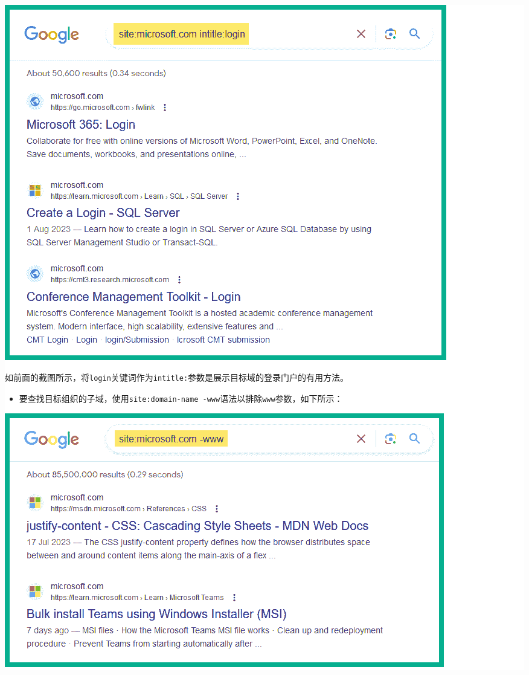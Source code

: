 ![](img/file141.png)

如前面的截图所示，将`login`关键词作为`intitle:`参数是展示目标域的登录门户的有用方法。

+   要查找目标组织的子域，使用`site:domain-name -www`语法以排除`www`参数，如下所示：

![](img/file142.png)
